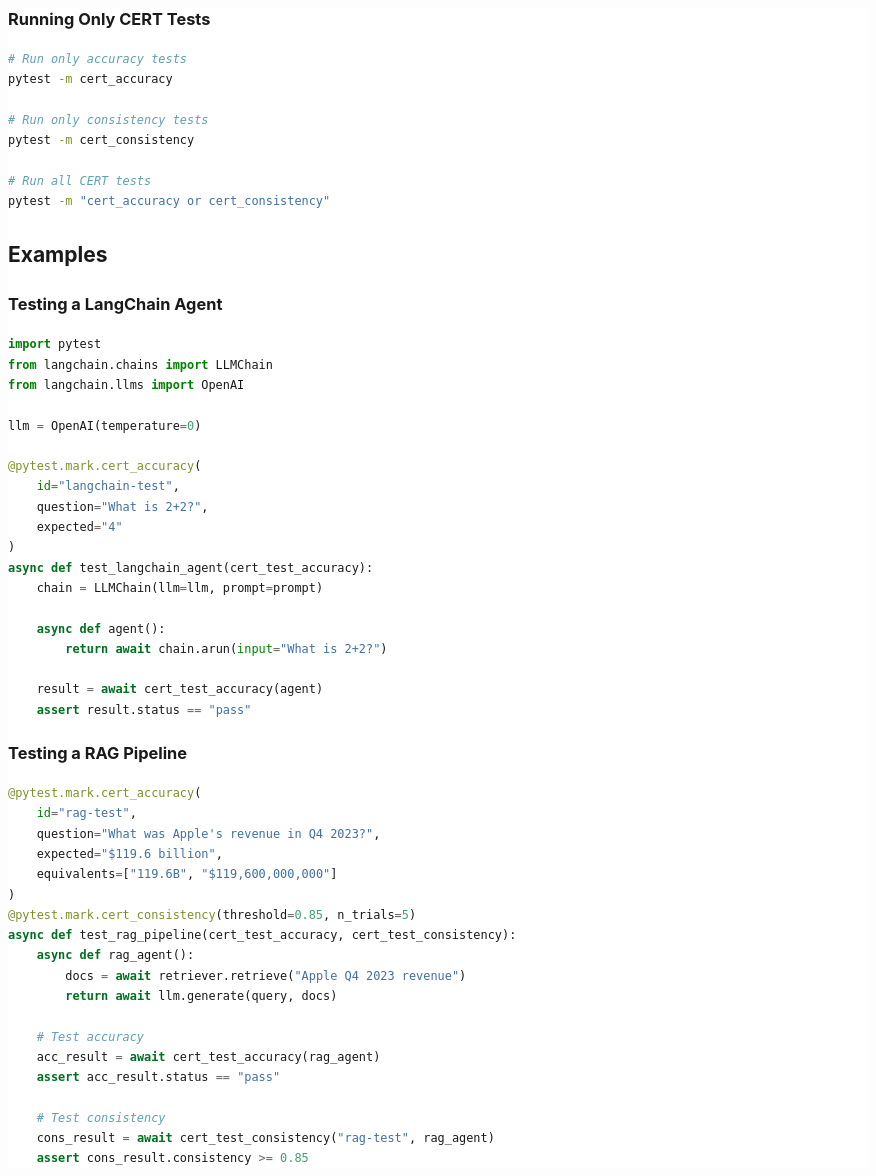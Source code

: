 ### Running Only CERT Tests

```bash
# Run only accuracy tests
pytest -m cert_accuracy

# Run only consistency tests
pytest -m cert_consistency

# Run all CERT tests
pytest -m "cert_accuracy or cert_consistency"
```

## Examples

### Testing a LangChain Agent

```python
import pytest
from langchain.chains import LLMChain
from langchain.llms import OpenAI

llm = OpenAI(temperature=0)

@pytest.mark.cert_accuracy(
    id="langchain-test",
    question="What is 2+2?",
    expected="4"
)
async def test_langchain_agent(cert_test_accuracy):
    chain = LLMChain(llm=llm, prompt=prompt)

    async def agent():
        return await chain.arun(input="What is 2+2?")

    result = await cert_test_accuracy(agent)
    assert result.status == "pass"
```

### Testing a RAG Pipeline

```python
@pytest.mark.cert_accuracy(
    id="rag-test",
    question="What was Apple's revenue in Q4 2023?",
    expected="$119.6 billion",
    equivalents=["119.6B", "$119,600,000,000"]
)
@pytest.mark.cert_consistency(threshold=0.85, n_trials=5)
async def test_rag_pipeline(cert_test_accuracy, cert_test_consistency):
    async def rag_agent():
        docs = await retriever.retrieve("Apple Q4 2023 revenue")
        return await llm.generate(query, docs)

    # Test accuracy
    acc_result = await cert_test_accuracy(rag_agent)
    assert acc_result.status == "pass"

    # Test consistency
    cons_result = await cert_test_consistency("rag-test", rag_agent)
    assert cons_result.consistency >= 0.85
```
